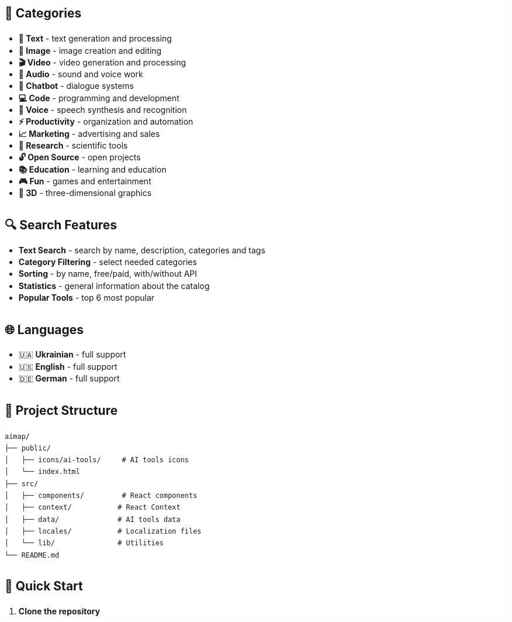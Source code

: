 ## 🎯 Categories

-   **💬 Text** - text generation and processing
-   **🎨 Image** - image creation and editing
-   **🎬 Video** - video generation and processing
-   **🎵 Audio** - sound and voice work
-   **🤖 Chatbot** - dialogue systems
-   **💻 Code** - programming and development
-   **🎤 Voice** - speech synthesis and recognition
-   **⚡ Productivity** - organization and automation
-   **📈 Marketing** - advertising and sales
-   **🔬 Research** - scientific tools
-   **🔓 Open Source** - open projects
-   **📚 Education** - learning and education
-   **🎮 Fun** - games and entertainment
-   **🎪 3D** - three-dimensional graphics

## 🔍 Search Features

-   **Text Search** - search by name, description, categories and tags
-   **Category Filtering** - select needed categories
-   **Sorting** - by name, free/paid, with/without API
-   **Statistics** - general information about the catalog
-   **Popular Tools** - top 6 most popular

## 🌐 Languages

-   🇺🇦 **Ukrainian** - full support
-   🇺🇸 **English** - full support
-   🇩🇪 **German** - full support

## 📁 Project Structure

```
aimap/
├── public/
│   ├── icons/ai-tools/     # AI tools icons
│   └── index.html
├── src/
│   ├── components/         # React components
│   ├── context/           # React Context
│   ├── data/              # AI tools data
│   ├── locales/           # Localization files
│   └── lib/               # Utilities
└── README.md
```

## 🚀 Quick Start

1. **Clone the repository**
